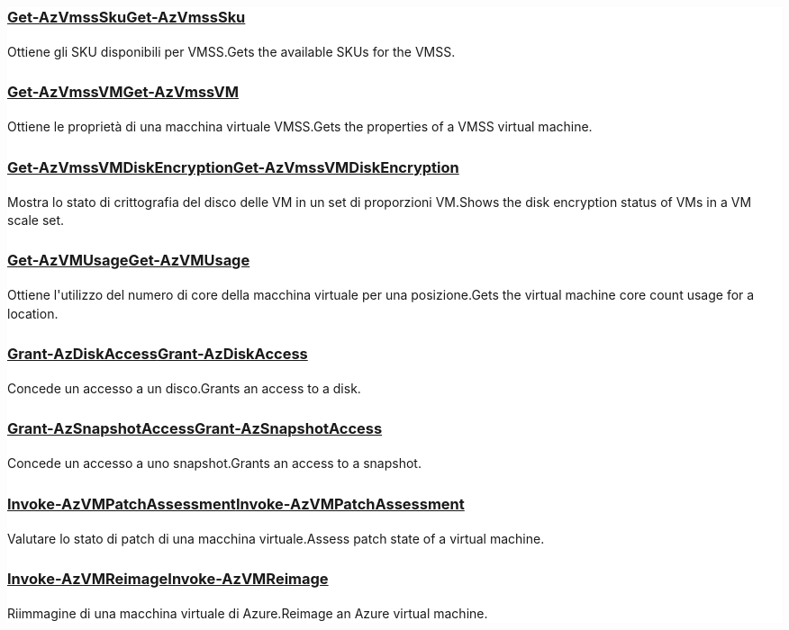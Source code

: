 ### [<span data-ttu-id="71c6d-227">Get-AzVmssSku</span><span class="sxs-lookup"><span data-stu-id="71c6d-227">Get-AzVmssSku</span></span>](Get-AzVmssSku.md)
<span data-ttu-id="71c6d-228">Ottiene gli SKU disponibili per VMSS.</span><span class="sxs-lookup"><span data-stu-id="71c6d-228">Gets the available SKUs for the VMSS.</span></span>

### [<span data-ttu-id="71c6d-229">Get-AzVmssVM</span><span class="sxs-lookup"><span data-stu-id="71c6d-229">Get-AzVmssVM</span></span>](Get-AzVmssVM.md)
<span data-ttu-id="71c6d-230">Ottiene le proprietà di una macchina virtuale VMSS.</span><span class="sxs-lookup"><span data-stu-id="71c6d-230">Gets the properties of a VMSS virtual machine.</span></span>

### [<span data-ttu-id="71c6d-231">Get-AzVmssVMDiskEncryption</span><span class="sxs-lookup"><span data-stu-id="71c6d-231">Get-AzVmssVMDiskEncryption</span></span>](Get-AzVmssVMDiskEncryption.md)
<span data-ttu-id="71c6d-232">Mostra lo stato di crittografia del disco delle VM in un set di proporzioni VM.</span><span class="sxs-lookup"><span data-stu-id="71c6d-232">Shows the disk encryption status of VMs in a VM scale set.</span></span>

### [<span data-ttu-id="71c6d-233">Get-AzVMUsage</span><span class="sxs-lookup"><span data-stu-id="71c6d-233">Get-AzVMUsage</span></span>](Get-AzVMUsage.md)
<span data-ttu-id="71c6d-234">Ottiene l'utilizzo del numero di core della macchina virtuale per una posizione.</span><span class="sxs-lookup"><span data-stu-id="71c6d-234">Gets the virtual machine core count usage for a location.</span></span>

### [<span data-ttu-id="71c6d-235">Grant-AzDiskAccess</span><span class="sxs-lookup"><span data-stu-id="71c6d-235">Grant-AzDiskAccess</span></span>](Grant-AzDiskAccess.md)
<span data-ttu-id="71c6d-236">Concede un accesso a un disco.</span><span class="sxs-lookup"><span data-stu-id="71c6d-236">Grants an access to a disk.</span></span>

### [<span data-ttu-id="71c6d-237">Grant-AzSnapshotAccess</span><span class="sxs-lookup"><span data-stu-id="71c6d-237">Grant-AzSnapshotAccess</span></span>](Grant-AzSnapshotAccess.md)
<span data-ttu-id="71c6d-238">Concede un accesso a uno snapshot.</span><span class="sxs-lookup"><span data-stu-id="71c6d-238">Grants an access to a snapshot.</span></span>

### [<span data-ttu-id="71c6d-239">Invoke-AzVMPatchAssessment</span><span class="sxs-lookup"><span data-stu-id="71c6d-239">Invoke-AzVMPatchAssessment</span></span>](Invoke-AzVMPatchAssessment.md)
<span data-ttu-id="71c6d-240">Valutare lo stato di patch di una macchina virtuale.</span><span class="sxs-lookup"><span data-stu-id="71c6d-240">Assess patch state of a virtual machine.</span></span>

### [<span data-ttu-id="71c6d-241">Invoke-AzVMReimage</span><span class="sxs-lookup"><span data-stu-id="71c6d-241">Invoke-AzVMReimage</span></span>](Invoke-AzVMReimage.md)
<span data-ttu-id="71c6d-242">Riimmagine di una macchina virtuale di Azure.</span><span class="sxs-lookup"><span data-stu-id="71c6d-242">Reimage an Azure virtual machine.</span></span>

